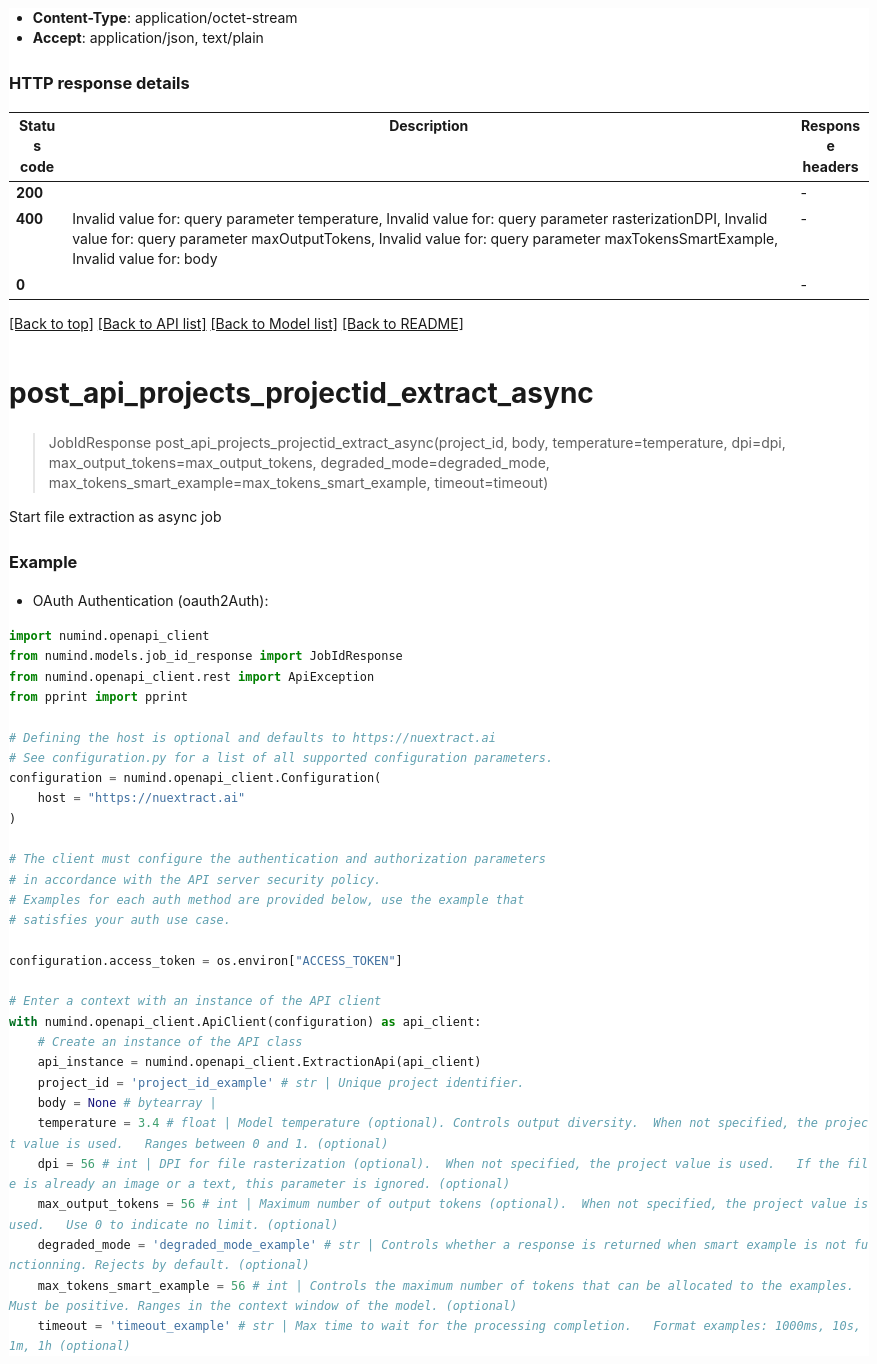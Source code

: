  - **Content-Type**: application/octet-stream
 - **Accept**: application/json, text/plain

### HTTP response details

| Status code | Description | Response headers |
|-------------|-------------|------------------|
**200** |  |  -  |
**400** | Invalid value for: query parameter temperature, Invalid value for: query parameter rasterizationDPI, Invalid value for: query parameter maxOutputTokens, Invalid value for: query parameter maxTokensSmartExample, Invalid value for: body |  -  |
**0** |  |  -  |

[[Back to top]](#) [[Back to API list]](../README.md#documentation-for-api-endpoints) [[Back to Model list]](../README.md#documentation-for-models) [[Back to README]](../README.md)

# **post_api_projects_projectid_extract_async**
> JobIdResponse post_api_projects_projectid_extract_async(project_id, body, temperature=temperature, dpi=dpi, max_output_tokens=max_output_tokens, degraded_mode=degraded_mode, max_tokens_smart_example=max_tokens_smart_example, timeout=timeout)

Start file extraction as async job

### Example

* OAuth Authentication (oauth2Auth):

```python
import numind.openapi_client
from numind.models.job_id_response import JobIdResponse
from numind.openapi_client.rest import ApiException
from pprint import pprint

# Defining the host is optional and defaults to https://nuextract.ai
# See configuration.py for a list of all supported configuration parameters.
configuration = numind.openapi_client.Configuration(
    host = "https://nuextract.ai"
)

# The client must configure the authentication and authorization parameters
# in accordance with the API server security policy.
# Examples for each auth method are provided below, use the example that
# satisfies your auth use case.

configuration.access_token = os.environ["ACCESS_TOKEN"]

# Enter a context with an instance of the API client
with numind.openapi_client.ApiClient(configuration) as api_client:
    # Create an instance of the API class
    api_instance = numind.openapi_client.ExtractionApi(api_client)
    project_id = 'project_id_example' # str | Unique project identifier.
    body = None # bytearray | 
    temperature = 3.4 # float | Model temperature (optional). Controls output diversity.  When not specified, the project value is used.   Ranges between 0 and 1. (optional)
    dpi = 56 # int | DPI for file rasterization (optional).  When not specified, the project value is used.   If the file is already an image or a text, this parameter is ignored. (optional)
    max_output_tokens = 56 # int | Maximum number of output tokens (optional).  When not specified, the project value is used.   Use 0 to indicate no limit. (optional)
    degraded_mode = 'degraded_mode_example' # str | Controls whether a response is returned when smart example is not functionning. Rejects by default. (optional)
    max_tokens_smart_example = 56 # int | Controls the maximum number of tokens that can be allocated to the examples.  Must be positive. Ranges in the context window of the model. (optional)
    timeout = 'timeout_example' # str | Max time to wait for the processing completion.   Format examples: 1000ms, 10s, 1m, 1h (optional)
```